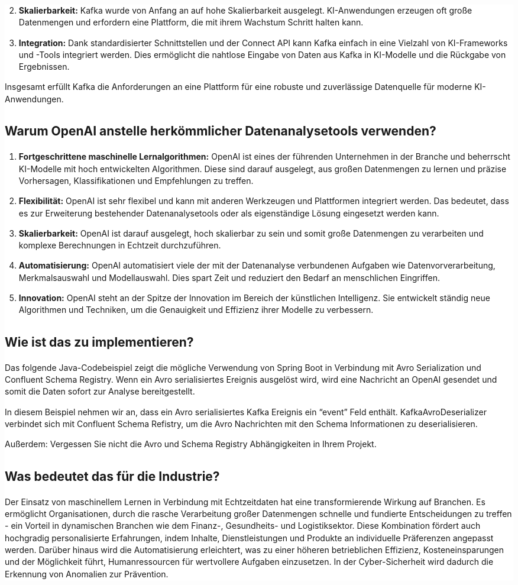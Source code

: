 2. **Skalierbarkeit:** Kafka wurde von Anfang an auf hohe Skalierbarkeit ausgelegt. KI-Anwendungen erzeugen oft große Datenmengen und erfordern eine Plattform, die mit ihrem Wachstum Schritt halten kann.

3. **Integration:** Dank standardisierter Schnittstellen und der Connect API kann Kafka einfach in eine Vielzahl von KI-Frameworks und -Tools integriert werden. Dies ermöglicht die nahtlose Eingabe von Daten aus Kafka in KI-Modelle und die Rückgabe von Ergebnissen.

Insgesamt erfüllt Kafka die Anforderungen an eine Plattform für eine robuste und zuverlässige Datenquelle für moderne KI-Anwendungen.

## Warum OpenAI anstelle herkömmlicher Datenanalysetools verwenden?

1. **Fortgeschrittene maschinelle Lernalgorithmen:** OpenAI ist eines der führenden Unternehmen in der Branche und beherrscht KI-Modelle mit hoch entwickelten Algorithmen. Diese sind darauf ausgelegt, aus großen Datenmengen zu lernen und präzise Vorhersagen, Klassifikationen und Empfehlungen zu treffen.

2. **Flexibilität:** OpenAI ist sehr flexibel und kann mit anderen Werkzeugen und Plattformen integriert werden. Das bedeutet, dass es zur Erweiterung bestehender Datenanalysetools oder als eigenständige Lösung eingesetzt werden kann.

3. **Skalierbarkeit:** OpenAI ist darauf ausgelegt, hoch skalierbar zu sein und somit große Datenmengen zu verarbeiten und komplexe Berechnungen in Echtzeit durchzuführen.

4. **Automatisierung:** OpenAI automatisiert viele der mit der Datenanalyse verbundenen Aufgaben wie Datenvorverarbeitung, Merkmalsauswahl und Modellauswahl. Dies spart Zeit und reduziert den Bedarf an menschlichen Eingriffen.

5. **Innovation:** OpenAI steht an der Spitze der Innovation im Bereich der künstlichen Intelligenz. Sie entwickelt ständig neue Algorithmen und Techniken, um die Genauigkeit und Effizienz ihrer Modelle zu verbessern.

## Wie ist das zu implementieren?

Das folgende Java-Codebeispiel zeigt die mögliche Verwendung von Spring Boot in Verbindung mit Avro Serialization und Confluent Schema Registry. Wenn ein Avro serialisiertes Ereignis ausgelöst wird, wird eine Nachricht an OpenAI gesendet und somit die Daten sofort zur Analyse bereitgestellt.

In diesem Beispiel nehmen wir an, dass ein Avro serialisiertes Kafka Ereignis ein “event” Feld enthält. KafkaAvroDeserializer verbindet sich mit Confluent Schema Refistry, um die Avro Nachrichten mit den Schema Informationen zu deserialisieren.

Außerdem: Vergessen Sie nicht die Avro und Schema Registry Abhängigkeiten in Ihrem Projekt.

## Was bedeutet das für die Industrie?

Der Einsatz von maschinellem Lernen in Verbindung mit Echtzeitdaten hat eine transformierende Wirkung auf Branchen. Es ermöglicht Organisationen, durch die rasche Verarbeitung großer Datenmengen schnelle und fundierte Entscheidungen zu treffen - ein Vorteil in dynamischen Branchen wie dem Finanz-, Gesundheits- und Logistiksektor. Diese Kombination fördert auch hochgradig personalisierte Erfahrungen, indem Inhalte, Dienstleistungen und Produkte an individuelle Präferenzen angepasst werden. Darüber hinaus wird die Automatisierung erleichtert, was zu einer höheren betrieblichen Effizienz, Kosteneinsparungen und der Möglichkeit führt, Humanressourcen für wertvollere Aufgaben einzusetzen. In der Cyber-Sicherheit wird dadurch die Erkennung von Anomalien zur Prävention.
